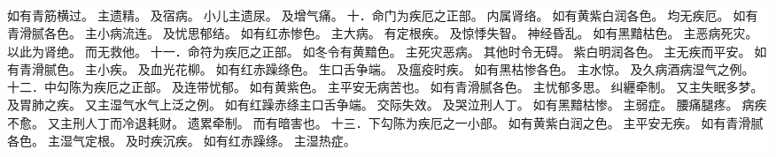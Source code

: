 如有青筋横过。
主遗精。
及宿病。
小儿主遗尿。
及增气痛。
十．命门为疾厄之正部。
内属肾络。
如有黄紫白润各色。
均无疾厄。
如有青滑腻各色。
主小病流连。
及忧思郁结。
如有红赤惨色。
主大病。
有定根疾。
及惊悸失智。
神经昏乱。
如有黑黯枯色。
主恶病死灾。
以此为肾绝。
而无救他。
十一．命符为疾厄之正部。
如冬令有黄黯色。
主死灾恶病。
其他时令无碍。
紫白明润各色。
主无疾而平安。
如有青滑腻色。
主小疾。
及血光花柳。
如有红赤躁绦色。
生口舌争端。
及瘟疫时疾。
如有黑枯惨各色。
主水惊。
及久病酒病湿气之例。
十二．中勾陈为疾厄之正部。
及连带忧郁。
如有黄紫色。
主平安无病苦也。
如有青滑腻各色。
主忧郁多思。
纠纒牵制。
又主失眠多梦。
及胃肺之疾。
又主湿气水气上泛之例。
如有红躁赤绦主口舌争端。
交际失效。
及哭泣刑人丁。
如有黑黯枯惨。
主弱症。
腰痛腿疼。
病疾不愈。
又主刑人丁而冷退耗财。
遗累牵制。
而有暗害也。
十三．下勾陈为疾厄之一小部。
如有黄紫白润之色。
主平安无疾。
如有青滑腻各色。
主湿气定根。
及时疾沉疾。
如有红赤躁绦。
主湿热症。